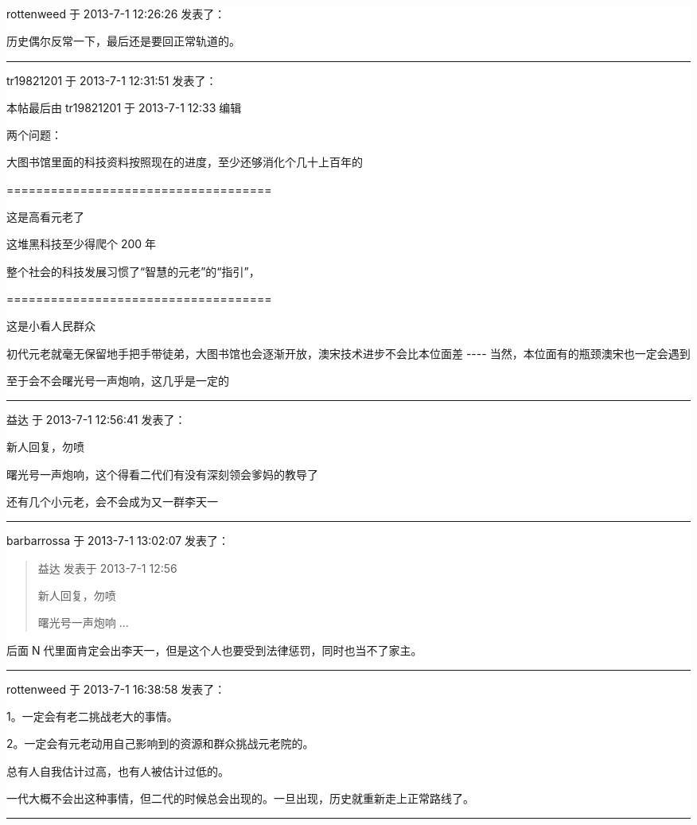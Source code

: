 rottenweed 于 2013-7-1 12:26:26 发表了：

历史偶尔反常一下，最后还是要回正常轨道的。

---

tr19821201 于 2013-7-1 12:31:51 发表了：

本帖最后由 tr19821201 于 2013-7-1 12:33 编辑

两个问题：

大图书馆里面的科技资料按照现在的进度，至少还够消化个几十上百年的

====================================

这是高看元老了

这堆黑科技至少得爬个 200 年

整个社会的科技发展习惯了“智慧的元老”的“指引”，

====================================

这是小看人民群众

初代元老就毫无保留地手把手带徒弟，大图书馆也会逐渐开放，澳宋技术进步不会比本位面差 \-\-\-\- 当然，本位面有的瓶颈澳宋也一定会遇到

至于会不会曙光号一声炮响，这几乎是一定的

---

益达 于 2013-7-1 12:56:41 发表了：

新人回复，勿喷

曙光号一声炮响，这个得看二代们有没有深刻领会爹妈的教导了

还有几个小元老，会不会成为又一群李天一

---

barbarrossa 于 2013-7-1 13:02:07 发表了：

> 益达 发表于 2013-7-1 12:56
>
> 新人回复，勿喷
>
> 曙光号一声炮响 ...

后面 N 代里面肯定会出李天一，但是这个人也要受到法律惩罚，同时也当不了家主。

---

rottenweed 于 2013-7-1 16:38:58 发表了：

1。一定会有老二挑战老大的事情。

2。一定会有元老动用自己影响到的资源和群众挑战元老院的。

总有人自我估计过高，也有人被估计过低的。

一代大概不会出这种事情，但二代的时候总会出现的。一旦出现，历史就重新走上正常路线了。

---